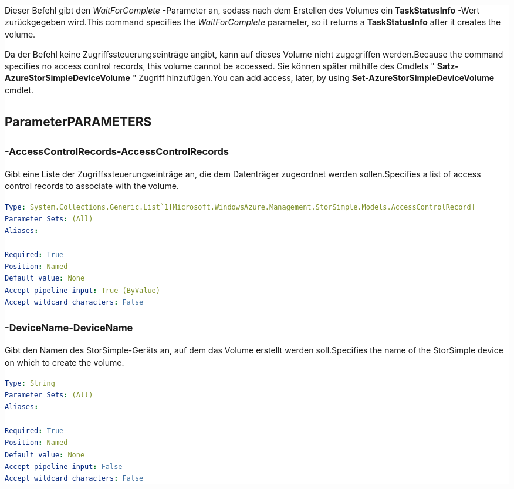 <span data-ttu-id="64a89-125">Dieser Befehl gibt den *WaitForComplete* -Parameter an, sodass nach dem Erstellen des Volumes ein **TaskStatusInfo** -Wert zurückgegeben wird.</span><span class="sxs-lookup"><span data-stu-id="64a89-125">This command specifies the *WaitForComplete* parameter, so it returns a **TaskStatusInfo** after it creates the volume.</span></span>

<span data-ttu-id="64a89-126">Da der Befehl keine Zugriffssteuerungseinträge angibt, kann auf dieses Volume nicht zugegriffen werden.</span><span class="sxs-lookup"><span data-stu-id="64a89-126">Because the command specifies no access control records, this volume cannot be accessed.</span></span>
<span data-ttu-id="64a89-127">Sie können später mithilfe des Cmdlets " **Satz-AzureStorSimpleDeviceVolume** " Zugriff hinzufügen.</span><span class="sxs-lookup"><span data-stu-id="64a89-127">You can add access, later, by using **Set-AzureStorSimpleDeviceVolume** cmdlet.</span></span>

## <span data-ttu-id="64a89-128">Parameter</span><span class="sxs-lookup"><span data-stu-id="64a89-128">PARAMETERS</span></span>

### <span data-ttu-id="64a89-129">-AccessControlRecords</span><span class="sxs-lookup"><span data-stu-id="64a89-129">-AccessControlRecords</span></span>
<span data-ttu-id="64a89-130">Gibt eine Liste der Zugriffssteuerungseinträge an, die dem Datenträger zugeordnet werden sollen.</span><span class="sxs-lookup"><span data-stu-id="64a89-130">Specifies a list of access control records to associate with the volume.</span></span>

```yaml
Type: System.Collections.Generic.List`1[Microsoft.WindowsAzure.Management.StorSimple.Models.AccessControlRecord]
Parameter Sets: (All)
Aliases: 

Required: True
Position: Named
Default value: None
Accept pipeline input: True (ByValue)
Accept wildcard characters: False
```

### <span data-ttu-id="64a89-131">-DeviceName</span><span class="sxs-lookup"><span data-stu-id="64a89-131">-DeviceName</span></span>
<span data-ttu-id="64a89-132">Gibt den Namen des StorSimple-Geräts an, auf dem das Volume erstellt werden soll.</span><span class="sxs-lookup"><span data-stu-id="64a89-132">Specifies the name of the StorSimple device on which to create the volume.</span></span>

```yaml
Type: String
Parameter Sets: (All)
Aliases: 

Required: True
Position: Named
Default value: None
Accept pipeline input: False
Accept wildcard characters: False
```
